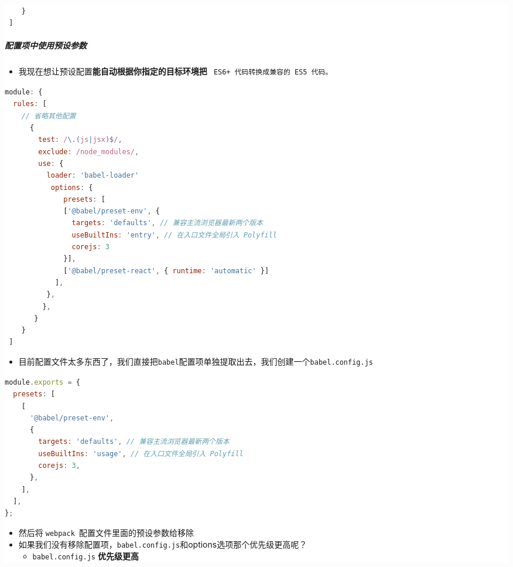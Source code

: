 ```js
    }
 ]
```

##### 配置项中使用预设参数

- 我现在想让预设配置**能自动根据你指定的目标环境把** ` ES6+ 代码转换成兼容的 ES5 代码。`

```js
module: {
  rules: [
    // 省略其他配置
      {
        test: /\.(js|jsx)$/,
        exclude: /node_modules/,
        use: {
          loader: 'babel-loader'
           options: {
              presets: [
              ['@babel/preset-env', { 
                targets: 'defaults', // 兼容主流浏览器最新两个版本
                useBuiltIns: 'entry', // 在入口文件全局引入 Polyfill
                corejs: 3
              }],
              ['@babel/preset-react', { runtime: 'automatic' }]
            ],
          },
         },
       }
    }
 ]
```

- 目前配置文件太多东西了，我们直接把`babel`配置项单独提取出去，我们创建一个`babel.config.js`

```js
module.exports = {
  presets: [
    [
      '@babel/preset-env',
      {
        targets: 'defaults', // 兼容主流浏览器最新两个版本
        useBuiltIns: 'usage', // 在入口文件全局引入 Polyfill
        corejs: 3,
      },
    ],
  ],
};

```

- 然后将 `webpack `配置文件里面的预设参数给移除
- 如果我们没有移除配置项，`babel.config.js`和options选项那个优先级更高呢？
  - `babel.config.js` **优先级更高**
